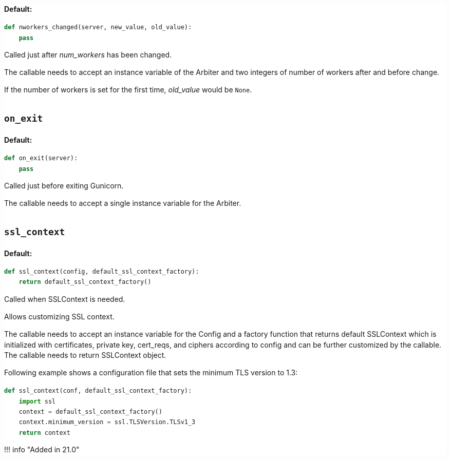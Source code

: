**Default:**

```python
def nworkers_changed(server, new_value, old_value):
    pass
```

Called just after *num_workers* has been changed.

The callable needs to accept an instance variable of the Arbiter and
two integers of number of workers after and before change.

If the number of workers is set for the first time, *old_value* would
be ``None``.

## `on_exit`

**Default:**

```python
def on_exit(server):
    pass
```

Called just before exiting Gunicorn.

The callable needs to accept a single instance variable for the Arbiter.

## `ssl_context`

**Default:**

```python
def ssl_context(config, default_ssl_context_factory):
    return default_ssl_context_factory()
```

Called when SSLContext is needed.

Allows customizing SSL context.

The callable needs to accept an instance variable for the Config and
a factory function that returns default SSLContext which is initialized
with certificates, private key, cert_reqs, and ciphers according to
config and can be further customized by the callable.
The callable needs to return SSLContext object.

Following example shows a configuration file that sets the minimum TLS version to 1.3:

```python
def ssl_context(conf, default_ssl_context_factory):
    import ssl
    context = default_ssl_context_factory()
    context.minimum_version = ssl.TLSVersion.TLSv1_3
    return context
```

!!! info "Added in 21.0"
